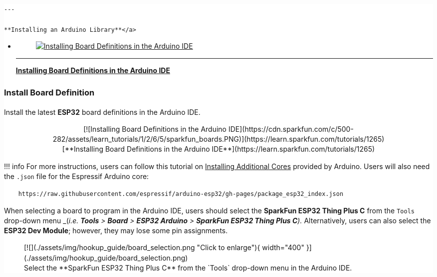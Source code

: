 	---
	
	**Installing an Arduino Library**</a>

-   <a href="https://learn.sparkfun.com/tutorials/1265"><figure markdown>
	![Installing Board Definitions in the Arduino IDE](https://cdn.sparkfun.com/c/264-148/assets/learn_tutorials/1/2/6/5/sparkfun_boards.PNG)
	</figure>

	---
	
	**Installing Board Definitions in the Arduino IDE**</a>
</div>

### Install Board Definition
Install the latest <b>ESP32</b> board definitions in the Arduino IDE.

<center>
[![Installing Board Definitions in the Arduino IDE](https://cdn.sparkfun.com/c/500-282/assets/learn_tutorials/1/2/6/5/sparkfun_boards.PNG)](https://learn.sparkfun.com/tutorials/1265)<br>
[**Installing Board Definitions in the Arduino IDE**](https://learn.sparkfun.com/tutorials/1265)
</center>


!!! info
	For more instructions, users can follow this tutorial on [Installing Additional Cores](https://docs.arduino.cc/learn/starting-guide/cores) provided by Arduino. Users will also need the `.json` file for the Espressif Arduino core:

		https://raw.githubusercontent.com/espressif/arduino-esp32/gh-pages/package_esp32_index.json


When selecting a board to program in the Arduino IDE, users should select the **SparkFun ESP32 Thing Plus C** from the `Tools` drop-down menu _(_i.e. **Tools** > **Board** > **ESP32 Arduino** > **SparkFun ESP32 Thing Plus C**)._ Alternatively, users can also select the **ESP32 Dev Module**; however, they may lose some pin assignments.

<figure markdown>
[![](./assets/img/hookup_guide/board_selection.png "Click to enlarge"){ width="400" }](./assets/img/hookup_guide/board_selection.png)
<figcaption markdown>Select the **SparkFun ESP32 Thing Plus C** from the `Tools` drop-down menu in the Arduino IDE.</figcaption>
</figure>
